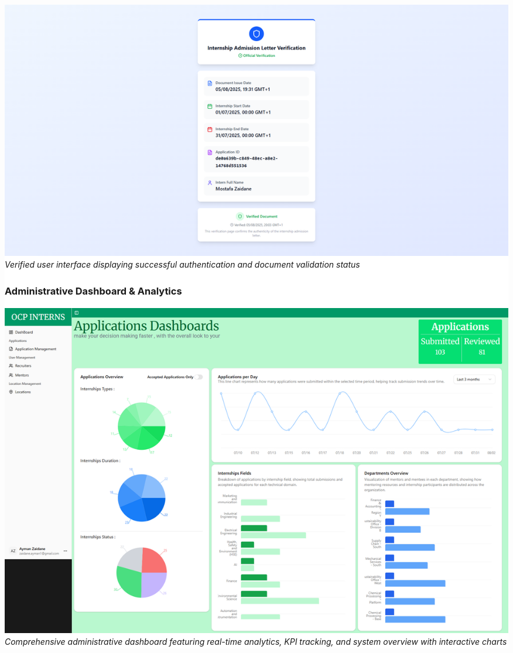 ![Document Verification - Verified](./screenshots/VerifiedPage.png)
*Verified user interface displaying successful authentication and document validation status*

### Administrative Dashboard & Analytics
![Admin Dashboard](./screenshots/DashBoard.png)
*Comprehensive administrative dashboard featuring real-time analytics, KPI tracking, and system overview with interactive charts*

